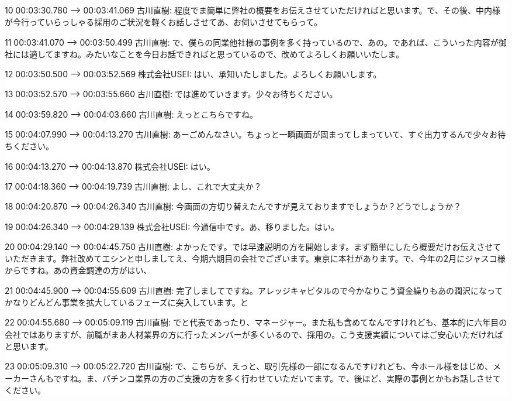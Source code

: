 10
00:03:30.780 --> 00:03:41.069
古川直樹: 程度でま簡単に弊社の概要をお伝えさせていただければと思います。で、その後、中内様が今行っていらっしゃる採用のご状況を軽くお話しさせてあ、お伺いさせてもらって。

11
00:03:41.070 --> 00:03:50.499
古川直樹: で、僕らの同業他社様の事例を多く持っているので、あの。であれば、こういった内容が御社には適してますね。みたいなことを今日お話できればと思っているので、改めてよろしくお願いいたしま。

12
00:03:50.500 --> 00:03:52.569
株式会社USEI: はい、承知いたしました。よろしくお願いします。

13
00:03:52.570 --> 00:03:55.660
古川直樹: では進めていきます。少々お待ちください。

14
00:03:59.820 --> 00:04:03.660
古川直樹: えっとこちらですね。

15
00:04:07.990 --> 00:04:13.270
古川直樹: あーごめんなさい。ちょっと一瞬画面が固まってしまっていて、すぐ出力するんで少々お待ちください。

16
00:04:13.270 --> 00:04:13.870
株式会社USEI: はい。

17
00:04:18.360 --> 00:04:19.739
古川直樹: よし、これで大丈夫か？

18
00:04:20.870 --> 00:04:26.340
古川直樹: 今画面の方切り替えたんですが見えておりますでしょうか？どうでしょうか？

19
00:04:26.340 --> 00:04:29.139
株式会社USEI: 今通信中です。あ、移りました。はい。

20
00:04:29.140 --> 00:04:45.750
古川直樹: よかったです。では早速説明の方を開始します。まず簡単にしたら概要だけお伝えさせていただきます。弊社改めてエシンと申しましてえ、今期六期目の会社でございます。東京に本社があります。で、今年の2月にジャスコ様からですね。あの資金調達の方がはい、

21
00:04:45.900 --> 00:04:55.609
古川直樹: 完了しましてですね。アレッジキャピタルので今かなりこう資金繰りもあの潤沢になってかなりどんどん事業を拡大しているフェーズに突入しています。と

22
00:04:55.680 --> 00:05:09.119
古川直樹: でと代表であったり、マネージャー。また私も含めてなんですけれども、基本的に六年目の会社ではありますが、前職がまあ人材業界の方に行ったメンバーが多くいるので、採用の。こう支援実績についてはご安心いただければと思います。

23
00:05:09.310 --> 00:05:22.720
古川直樹: で、こちらが、えっと、取引先様の一部になるんですけれども、今ホール様をはじめ、メーカーさんもですね。ま、パチンコ業界の方のご支援の方を多く行わせていただいてます。で、後ほど、実際の事例とかもお話しさせてください。
